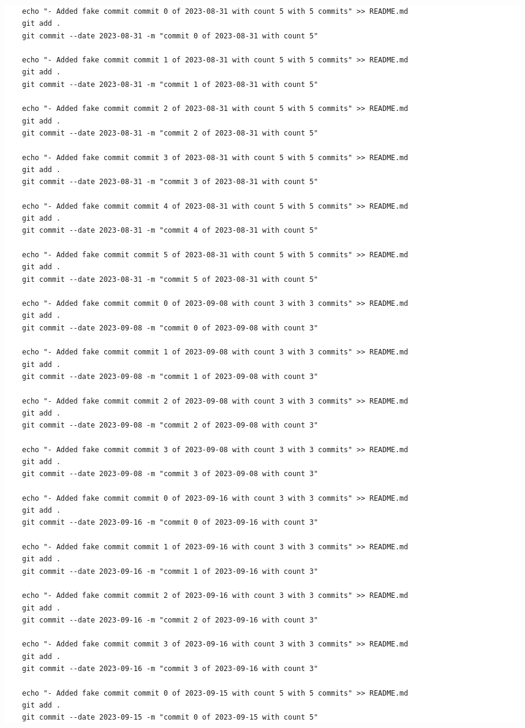         echo "- Added fake commit commit 0 of 2023-08-31 with count 5 with 5 commits" >> README.md
        git add .
        git commit --date 2023-08-31 -m "commit 0 of 2023-08-31 with count 5"
        
        echo "- Added fake commit commit 1 of 2023-08-31 with count 5 with 5 commits" >> README.md
        git add .
        git commit --date 2023-08-31 -m "commit 1 of 2023-08-31 with count 5"
        
        echo "- Added fake commit commit 2 of 2023-08-31 with count 5 with 5 commits" >> README.md
        git add .
        git commit --date 2023-08-31 -m "commit 2 of 2023-08-31 with count 5"
        
        echo "- Added fake commit commit 3 of 2023-08-31 with count 5 with 5 commits" >> README.md
        git add .
        git commit --date 2023-08-31 -m "commit 3 of 2023-08-31 with count 5"
        
        echo "- Added fake commit commit 4 of 2023-08-31 with count 5 with 5 commits" >> README.md
        git add .
        git commit --date 2023-08-31 -m "commit 4 of 2023-08-31 with count 5"
        
        echo "- Added fake commit commit 5 of 2023-08-31 with count 5 with 5 commits" >> README.md
        git add .
        git commit --date 2023-08-31 -m "commit 5 of 2023-08-31 with count 5"
        
        echo "- Added fake commit commit 0 of 2023-09-08 with count 3 with 3 commits" >> README.md
        git add .
        git commit --date 2023-09-08 -m "commit 0 of 2023-09-08 with count 3"
        
        echo "- Added fake commit commit 1 of 2023-09-08 with count 3 with 3 commits" >> README.md
        git add .
        git commit --date 2023-09-08 -m "commit 1 of 2023-09-08 with count 3"
        
        echo "- Added fake commit commit 2 of 2023-09-08 with count 3 with 3 commits" >> README.md
        git add .
        git commit --date 2023-09-08 -m "commit 2 of 2023-09-08 with count 3"
        
        echo "- Added fake commit commit 3 of 2023-09-08 with count 3 with 3 commits" >> README.md
        git add .
        git commit --date 2023-09-08 -m "commit 3 of 2023-09-08 with count 3"
        
        echo "- Added fake commit commit 0 of 2023-09-16 with count 3 with 3 commits" >> README.md
        git add .
        git commit --date 2023-09-16 -m "commit 0 of 2023-09-16 with count 3"
        
        echo "- Added fake commit commit 1 of 2023-09-16 with count 3 with 3 commits" >> README.md
        git add .
        git commit --date 2023-09-16 -m "commit 1 of 2023-09-16 with count 3"
        
        echo "- Added fake commit commit 2 of 2023-09-16 with count 3 with 3 commits" >> README.md
        git add .
        git commit --date 2023-09-16 -m "commit 2 of 2023-09-16 with count 3"
        
        echo "- Added fake commit commit 3 of 2023-09-16 with count 3 with 3 commits" >> README.md
        git add .
        git commit --date 2023-09-16 -m "commit 3 of 2023-09-16 with count 3"
        
        echo "- Added fake commit commit 0 of 2023-09-15 with count 5 with 5 commits" >> README.md
        git add .
        git commit --date 2023-09-15 -m "commit 0 of 2023-09-15 with count 5"
        